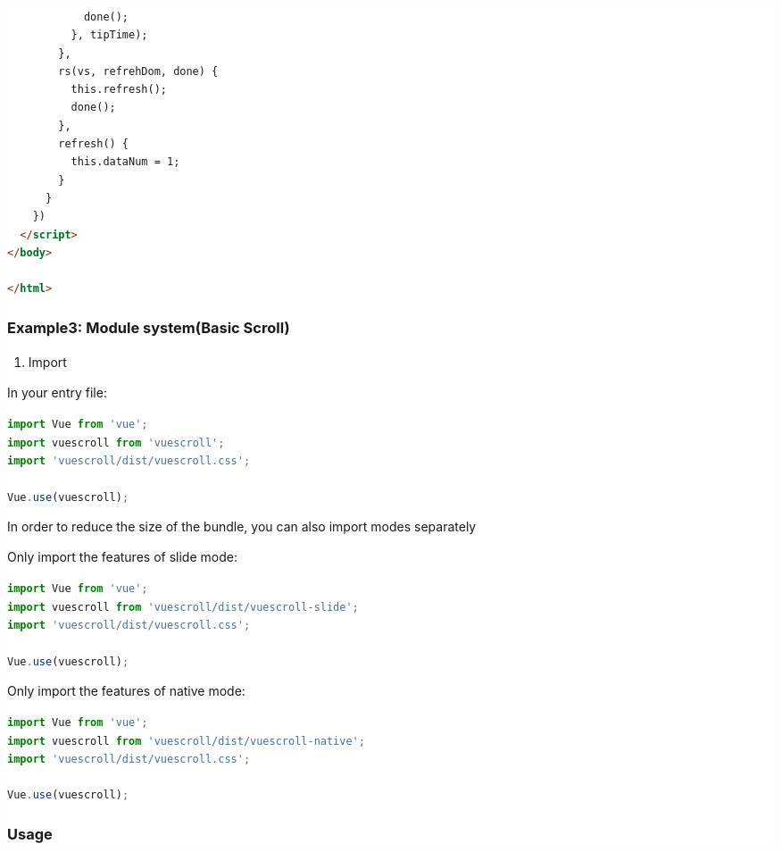 ```html
            done();
          }, tipTime);
        },
        rs(vs, refrehDom, done) {
          this.refresh();
          done();
        },
        refresh() {
          this.dataNum = 1;
        }
      }
    })
  </script>
</body>

</html>
```

### Example3: Module system(Basic Scroll)

1. Import

In your entry file:

```javascript
import Vue from 'vue';
import vuescroll from 'vuescroll';
import 'vuescroll/dist/vuescroll.css';

Vue.use(vuescroll);
```

In order to reduce the size of the bundle, you can also import modes separately

Only import the features of slide mode:

```javascript
import Vue from 'vue';
import vuescroll from 'vuescroll/dist/vuescroll-slide';
import 'vuescroll/dist/vuescroll.css';

Vue.use(vuescroll);
```

Only import the features of native mode:

```javascript
import Vue from 'vue';
import vuescroll from 'vuescroll/dist/vuescroll-native';
import 'vuescroll/dist/vuescroll.css';

Vue.use(vuescroll);
```

### Usage
